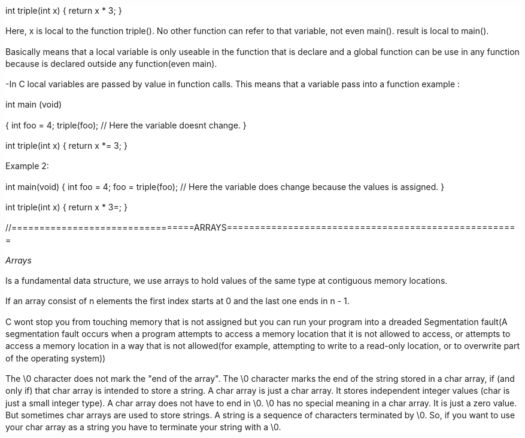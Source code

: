 int triple(int x)
{
    return x * 3;
}

Here, x is local to the function triple(). No other function can refer to that variable, not even
main(). result is local to main().

Basically means that a local variable is only useable in the function that is declare and a global
function can be use in any function because is declared outside any function(even main).

-In C local variables are passed by value in function calls.
This means that a variable pass into a function example :

int main (void)

{
int foo = 4;
triple(foo); // Here the variable doesnt change.
}

int triple(int x)
{
  return x *= 3;
}

Example 2:

int main(void)
{
  int foo = 4;
  foo = triple(foo); // Here the variable does change because the values is assigned.
}

int triple(int x)
{
  return x * 3=;
}

//=================================ARRAYS=====================================================

*Arrays*

Is a fundamental data structure, we use arrays to hold values of the same type at contiguous memory
locations.

If an array consist of n elements the first index starts at 0 and the last one ends in n - 1.

C wont stop you from touching memory that is not assigned but you can run your program into a
dreaded Segmentation fault(A segmentation fault occurs when a program attempts to access a memory
location that it is not allowed to access, or attempts to access a memory location in a way that
is not allowed(for example, attempting to write to a read-only location, or to overwrite part of the
operating system))

The \0 character does not mark the "end of the array".
The \0 character marks the end of the string stored in a char array, if (and only if) that char array is intended to store a string.
A char array is just a char array. It stores independent integer values (char is just a small integer type).
A char array does not have to end in \0. \0 has no special meaning in a char array. It is just a zero value.
But sometimes char arrays are used to store strings. A string is a sequence of characters terminated by \0.
So, if you want to use your char array as a string you have to terminate your string with a \0.

